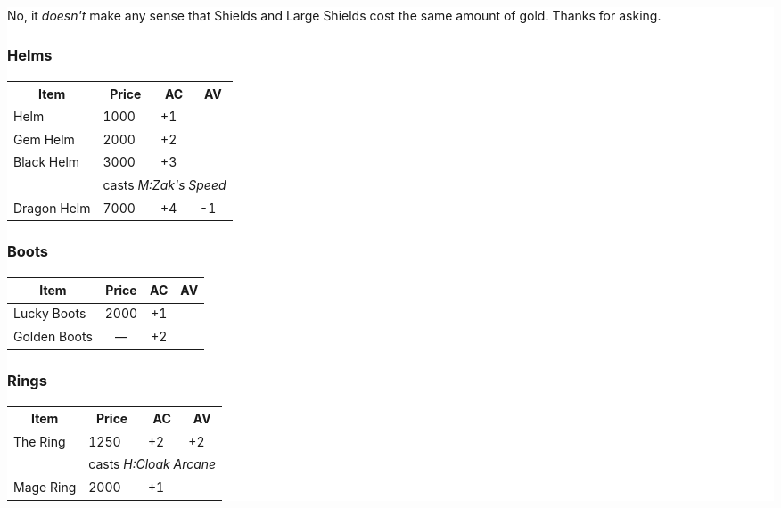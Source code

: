
No, it *doesn't* make any sense that Shields and Large Shields cost the same amount of gold. Thanks for asking.

### Helms

<table>
    <tr>
        <th>Item</th>
        <th>Price</th>
        <th>AC</th>
        <th>AV</th>
    </tr><tr>
        <td>Helm</td>
        <td class="c">1000</td>
        <td class="c">+1</td>
        <td></td>
    </tr><tr>
        <td>Gem Helm</td>
        <td class="c">2000</td>
        <td class="c">+2</td>
        <td></td>
    </tr><tr>
        <td rowspan=2>Black Helm</td>
        <td class="c">3000</td>
        <td class="c">+3</td>
        <td></td>
    </tr><tr>
        <td colspan=3>casts <i>M:Zak's Speed</i></td>
    </tr><tr>
        <td>Dragon Helm</td>
        <td class="c">7000</td>
        <td class="c">+4</td>
        <td class="c">-1</td>
    </tr>
</table>

### Boots

| Item         | Price |  AC  |  AV  |
| ------------ | :---: | :--: | :--: |
| Lucky Boots  | 2000  |  +1  |      |
| Golden Boots |   —   |  +2  |      |

### Rings

<table>
    <tr>
        <th>Item</th>
        <th>Price</th>
        <th>AC</th>
        <th>AV</th>
    </tr><tr>
        <td rowspan=2>The Ring</td>
        <td class="c">1250</td>
        <td class="c">+2</td>
        <td class="c">+2</td>
    </tr><tr>
        <td colspan=3>casts <i>H:Cloak Arcane</i></td>
    </tr><tr>
        <td rowspan=2>Mage Ring</td>
        <td class="c">2000</td>
        <td class="c">+1</td>